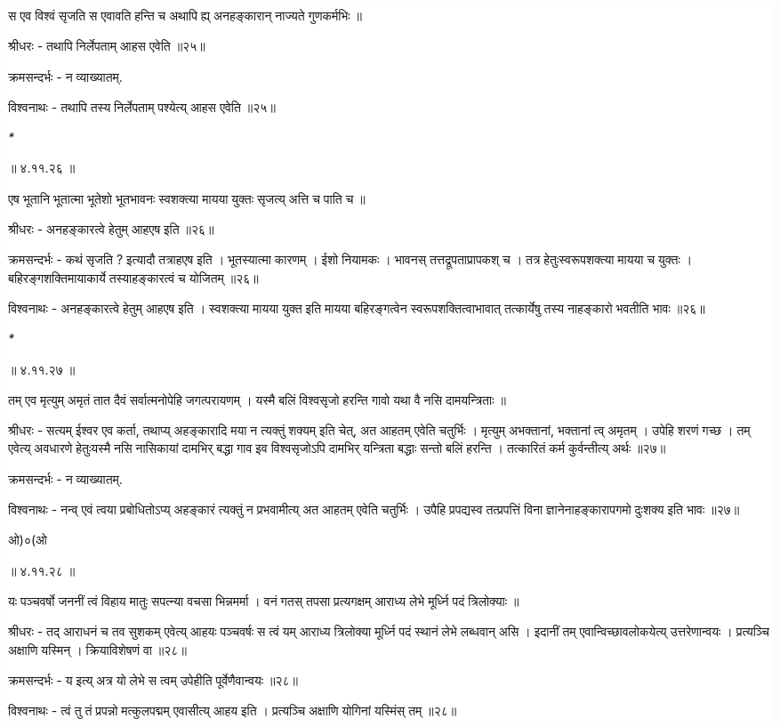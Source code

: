 स एव विश्वं सृजति स एवावति हन्ति च
अथापि ह्य् अनहङ्कारान् नाज्यते गुणकर्मभिः ॥

श्रीधरः - तथापि निर्लेपताम् आहस एवेति ॥२५॥

क्रमसन्दर्भः - न व्याख्यातम्.

विश्वनाथः - तथापि तस्य निर्लेपताम् पश्येत्य् आहस एवेति ॥२५॥

_*_

॥ ४.११.२६ ॥

एष भूतानि भूतात्मा भूतेशो भूतभावनः
स्वशक्त्या मायया युक्तः सृजत्य् अत्ति च पाति च ॥

श्रीधरः - अनहङ्कारत्वे हेतुम् आहएष इति ॥२६॥

क्रमसन्दर्भः - कथं सृजति ? इत्यादौ तत्राहएष इति । भूतस्यात्मा कारणम् । ईशो नियामकः । भावनस् तत्तद्रूपताप्रापकश् च । तत्र हेतुःस्वरूपशक्त्या मायया च युक्तः । बहिरङ्गशक्तिमायाकार्ये तस्याहङ्कारत्वं च योजितम् ॥२६॥

विश्वनाथः - अनहङ्कारत्वे हेतुम् आहएष इति । स्वशक्त्या मायया युक्त इति मायया बहिरङ्गत्वेन स्वरूपशक्तित्वाभावात् तत्कार्येषु तस्य नाहङ्कारो भवतीति भावः ॥२६॥

_*_

॥ ४.११.२७ ॥

तम् एव मृत्युम् अमृतं तात दैवं
सर्वात्मनोपेहि जगत्परायणम् ।
यस्मै बलिं विश्वसृजो हरन्ति
गावो यथा वै नसि दामयन्त्रिताः ॥

श्रीधरः - सत्यम् ईश्वर एव कर्ता, तथाप्य् अहङ्कारादि मया न त्यक्तुं शक्यम् इति चेत्, अत आहतम् एवेति चतुर्भिः । मृत्युम् अभक्तानां, भक्तानां त्व् अमृतम् । उपेहि शरणं गच्छ । तम् एवेत्य् अवधारणे हेतुःयस्मै नसि नासिकायां दामभिर् बद्धा गाव इव विश्वसृजोऽपि दामभिर् यन्त्रिता बद्धाः सन्तो बलिं हरन्ति । तत्कारितं कर्म कुर्वन्तीत्य् अर्थः ॥२७॥

क्रमसन्दर्भः - न व्याख्यातम्.

विश्वनाथः - नन्व् एवं त्वया प्रबोधितोऽप्य् अहङ्कारं त्यक्तुं न प्रभवामीत्य् अत आहतम् एवेति चतुर्भिः । उपैहि प्रपद्यस्व तत्प्रपत्तिं विना ज्ञानेनाहङ्कारापगमो दुःशक्य इति भावः ॥२७॥

ओ)०(ओ

॥ ४.११.२८ ॥

यः पञ्चवर्षो जननीं त्वं विहाय
मातुः सपत्न्या वचसा भिन्नमर्मा ।
वनं गतस् तपसा प्रत्यगक्षम्
आराध्य लेभे मूर्ध्नि पदं त्रिलोक्याः ॥

श्रीधरः - तद् आराधनं च तव सुशकम् एवेत्य् आहयः पञ्चवर्षः स त्वं यम् आराध्य त्रिलोक्या मूर्ध्नि पदं स्थानं लेभे लब्धवान् असि । इदानीं तम् एवान्विच्छावलोकयेत्य् उत्तरेणान्वयः । प्रत्यञ्चि अक्षाणि यस्मिन् । क्रियाविशेषणं वा ॥२८॥

क्रमसन्दर्भः - य इत्य् अत्र यो लेभे स त्वम् उपेहीति पूर्वेणैवान्वयः ॥२८॥

विश्वनाथः - त्वं तु तं प्रपन्नो मत्कुलपद्मम् एवासीत्य् आहय इति । प्रत्यञ्चि अक्षाणि योगिनां यस्मिंस् तम् ॥२८॥
